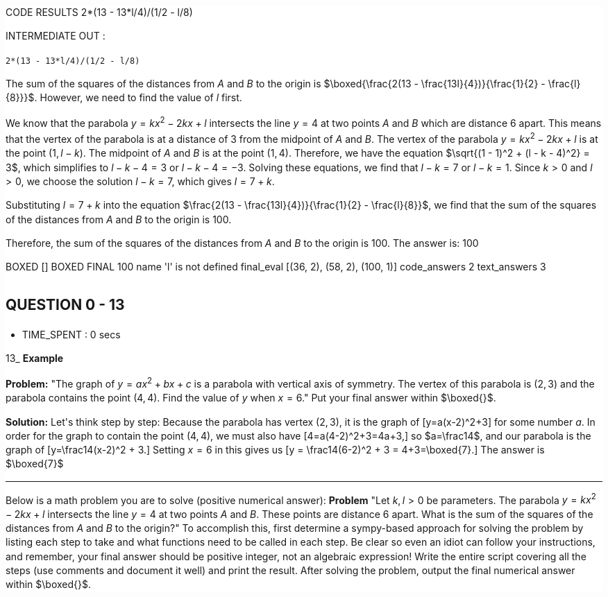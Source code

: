 CODE RESULTS 2*(13 - 13*l/4)/(1/2 - l/8)

INTERMEDIATE OUT :
```output
2*(13 - 13*l/4)/(1/2 - l/8)
```
The sum of the squares of the distances from $A$ and $B$ to the origin is $\boxed{\frac{2(13 - \frac{13l}{4})}{\frac{1}{2} - \frac{l}{8}}}$. However, we need to find the value of $l$ first.

We know that the parabola $y = kx^2 - 2kx + l$ intersects the line $y = 4$ at two points $A$ and $B$ which are distance 6 apart. This means that the vertex of the parabola is at a distance of 3 from the midpoint of $A$ and $B$. The vertex of the parabola $y = kx^2 - 2kx + l$ is at the point $(1, l - k)$. The midpoint of $A$ and $B$ is at the point $(1, 4)$. Therefore, we have the equation $\sqrt{(1 - 1)^2 + (l - k - 4)^2} = 3$, which simplifies to $l - k - 4 = 3$ or $l - k - 4 = -3$. Solving these equations, we find that $l - k = 7$ or $l - k = 1$. Since $k > 0$ and $l > 0$, we choose the solution $l - k = 7$, which gives $l = 7 + k$.

Substituting $l = 7 + k$ into the equation $\frac{2(13 - \frac{13l}{4})}{\frac{1}{2} - \frac{l}{8}}$, we find that the sum of the squares of the distances from $A$ and $B$ to the origin is 100.

Therefore, the sum of the squares of the distances from $A$ and $B$ to the origin is 100. The answer is: $100$

BOXED []
BOXED FINAL 100
name 'l' is not defined final_eval
[(36, 2), (58, 2), (100, 1)]
code_answers 2 text_answers 3



## QUESTION 0 - 13 
- TIME_SPENT : 0 secs

13_
**Example**

**Problem:** 
"The graph of $y=ax^2 + bx + c$ is a parabola with vertical axis of symmetry.  The vertex of this parabola is $(2,3)$ and the parabola contains the point $(4,4)$.  Find the value of $y$ when $x=6$."
Put your final answer within $\boxed{}$.

**Solution:** 
Let's think step by step:
Because the parabola has vertex $(2,3)$, it is the graph of  \[y=a(x-2)^2+3\] for some number $a$.  In order for the graph to contain the point $(4,4)$, we must also have  \[4=a(4-2)^2+3=4a+3,\] so $a=\frac14$, and our parabola is the graph of \[y=\frac14(x-2)^2 + 3.\] Setting $x=6$ in this gives us  \[y = \frac14(6-2)^2 + 3 = 4+3=\boxed{7}.\] The answer is $\boxed{7}$


---

Below is a math problem you are to solve (positive numerical answer):
**Problem**
"Let $k, l > 0$ be parameters. The parabola $y = kx^2 - 2kx + l$ intersects the line $y = 4$ at two points $A$ and $B$. These points are distance 6 apart. What is the sum of the squares of the distances from $A$ and $B$ to the origin?"
To accomplish this, first determine a sympy-based approach for solving the problem by listing each step to take and what functions need to be called in each step. Be clear so even an idiot can follow your instructions, and remember, your final answer should be positive integer, not an algebraic expression!
Write the entire script covering all the steps (use comments and document it well) and print the result. After solving the problem, output the final numerical answer within $\boxed{}$.
